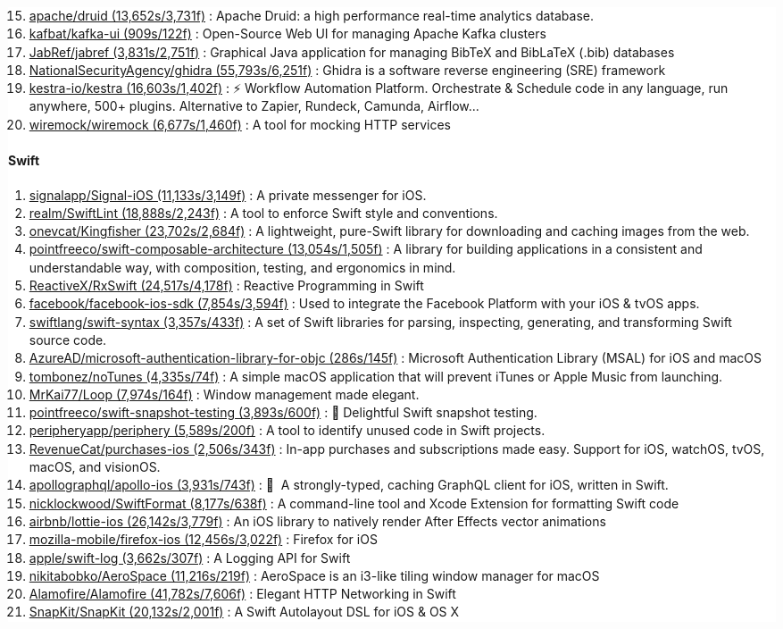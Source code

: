 15. [apache/druid (13,652s/3,731f)](https://github.com/apache/druid) : Apache Druid: a high performance real-time analytics database.
16. [kafbat/kafka-ui (909s/122f)](https://github.com/kafbat/kafka-ui) : Open-Source Web UI for managing Apache Kafka clusters
17. [JabRef/jabref (3,831s/2,751f)](https://github.com/JabRef/jabref) : Graphical Java application for managing BibTeX and BibLaTeX (.bib) databases
18. [NationalSecurityAgency/ghidra (55,793s/6,251f)](https://github.com/NationalSecurityAgency/ghidra) : Ghidra is a software reverse engineering (SRE) framework
19. [kestra-io/kestra (16,603s/1,402f)](https://github.com/kestra-io/kestra) : ⚡ Workflow Automation Platform. Orchestrate & Schedule code in any language, run anywhere, 500+ plugins. Alternative to Zapier, Rundeck, Camunda, Airflow...
20. [wiremock/wiremock (6,677s/1,460f)](https://github.com/wiremock/wiremock) : A tool for mocking HTTP services

#### Swift
1. [signalapp/Signal-iOS (11,133s/3,149f)](https://github.com/signalapp/Signal-iOS) : A private messenger for iOS.
2. [realm/SwiftLint (18,888s/2,243f)](https://github.com/realm/SwiftLint) : A tool to enforce Swift style and conventions.
3. [onevcat/Kingfisher (23,702s/2,684f)](https://github.com/onevcat/Kingfisher) : A lightweight, pure-Swift library for downloading and caching images from the web.
4. [pointfreeco/swift-composable-architecture (13,054s/1,505f)](https://github.com/pointfreeco/swift-composable-architecture) : A library for building applications in a consistent and understandable way, with composition, testing, and ergonomics in mind.
5. [ReactiveX/RxSwift (24,517s/4,178f)](https://github.com/ReactiveX/RxSwift) : Reactive Programming in Swift
6. [facebook/facebook-ios-sdk (7,854s/3,594f)](https://github.com/facebook/facebook-ios-sdk) : Used to integrate the Facebook Platform with your iOS & tvOS apps.
7. [swiftlang/swift-syntax (3,357s/433f)](https://github.com/swiftlang/swift-syntax) : A set of Swift libraries for parsing, inspecting, generating, and transforming Swift source code.
8. [AzureAD/microsoft-authentication-library-for-objc (286s/145f)](https://github.com/AzureAD/microsoft-authentication-library-for-objc) : Microsoft Authentication Library (MSAL) for iOS and macOS
9. [tombonez/noTunes (4,335s/74f)](https://github.com/tombonez/noTunes) : A simple macOS application that will prevent iTunes or Apple Music from launching.
10. [MrKai77/Loop (7,974s/164f)](https://github.com/MrKai77/Loop) : Window management made elegant.
11. [pointfreeco/swift-snapshot-testing (3,893s/600f)](https://github.com/pointfreeco/swift-snapshot-testing) : 📸 Delightful Swift snapshot testing.
12. [peripheryapp/periphery (5,589s/200f)](https://github.com/peripheryapp/periphery) : A tool to identify unused code in Swift projects.
13. [RevenueCat/purchases-ios (2,506s/343f)](https://github.com/RevenueCat/purchases-ios) : In-app purchases and subscriptions made easy. Support for iOS, watchOS, tvOS, macOS, and visionOS.
14. [apollographql/apollo-ios (3,931s/743f)](https://github.com/apollographql/apollo-ios) : 📱  A strongly-typed, caching GraphQL client for iOS, written in Swift.
15. [nicklockwood/SwiftFormat (8,177s/638f)](https://github.com/nicklockwood/SwiftFormat) : A command-line tool and Xcode Extension for formatting Swift code
16. [airbnb/lottie-ios (26,142s/3,779f)](https://github.com/airbnb/lottie-ios) : An iOS library to natively render After Effects vector animations
17. [mozilla-mobile/firefox-ios (12,456s/3,022f)](https://github.com/mozilla-mobile/firefox-ios) : Firefox for iOS
18. [apple/swift-log (3,662s/307f)](https://github.com/apple/swift-log) : A Logging API for Swift
19. [nikitabobko/AeroSpace (11,216s/219f)](https://github.com/nikitabobko/AeroSpace) : AeroSpace is an i3-like tiling window manager for macOS
20. [Alamofire/Alamofire (41,782s/7,606f)](https://github.com/Alamofire/Alamofire) : Elegant HTTP Networking in Swift
21. [SnapKit/SnapKit (20,132s/2,001f)](https://github.com/SnapKit/SnapKit) : A Swift Autolayout DSL for iOS & OS X
